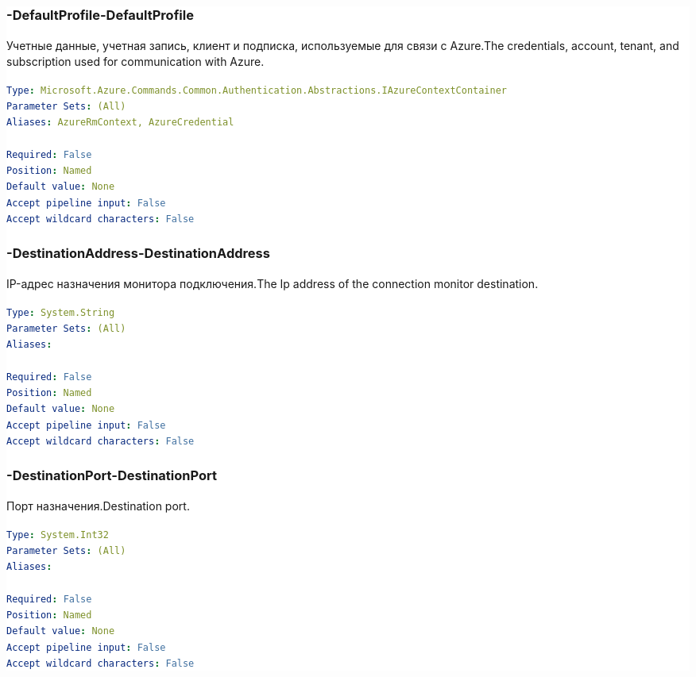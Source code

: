 ### <span data-ttu-id="d6db6-118">-DefaultProfile</span><span class="sxs-lookup"><span data-stu-id="d6db6-118">-DefaultProfile</span></span>
<span data-ttu-id="d6db6-119">Учетные данные, учетная запись, клиент и подписка, используемые для связи с Azure.</span><span class="sxs-lookup"><span data-stu-id="d6db6-119">The credentials, account, tenant, and subscription used for communication with Azure.</span></span>

```yaml
Type: Microsoft.Azure.Commands.Common.Authentication.Abstractions.IAzureContextContainer
Parameter Sets: (All)
Aliases: AzureRmContext, AzureCredential

Required: False
Position: Named
Default value: None
Accept pipeline input: False
Accept wildcard characters: False
```

### <span data-ttu-id="d6db6-120">-DestinationAddress</span><span class="sxs-lookup"><span data-stu-id="d6db6-120">-DestinationAddress</span></span>
<span data-ttu-id="d6db6-121">IP-адрес назначения монитора подключения.</span><span class="sxs-lookup"><span data-stu-id="d6db6-121">The Ip address of the connection monitor destination.</span></span>

```yaml
Type: System.String
Parameter Sets: (All)
Aliases:

Required: False
Position: Named
Default value: None
Accept pipeline input: False
Accept wildcard characters: False
```

### <span data-ttu-id="d6db6-122">-DestinationPort</span><span class="sxs-lookup"><span data-stu-id="d6db6-122">-DestinationPort</span></span>
<span data-ttu-id="d6db6-123">Порт назначения.</span><span class="sxs-lookup"><span data-stu-id="d6db6-123">Destination port.</span></span>

```yaml
Type: System.Int32
Parameter Sets: (All)
Aliases:

Required: False
Position: Named
Default value: None
Accept pipeline input: False
Accept wildcard characters: False
```
